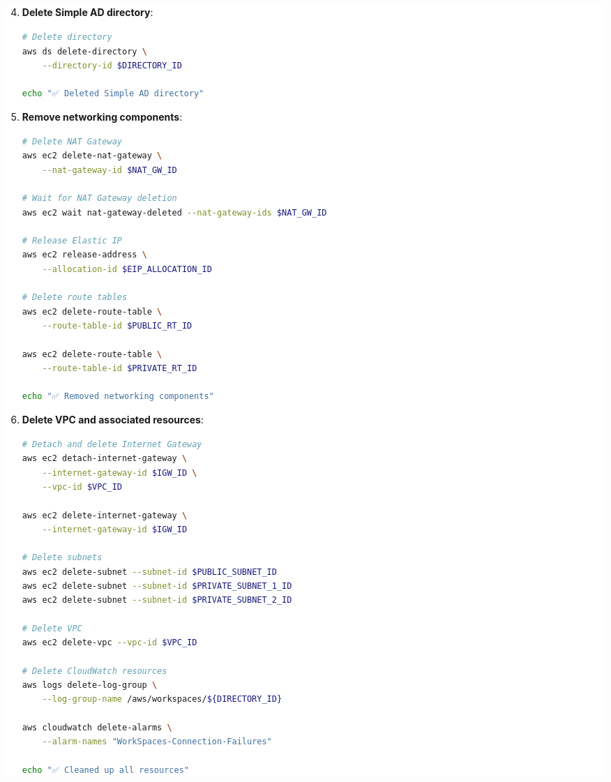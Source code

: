 4. **Delete Simple AD directory**:

   ```bash
   # Delete directory
   aws ds delete-directory \
       --directory-id $DIRECTORY_ID
   
   echo "✅ Deleted Simple AD directory"
   ```

5. **Remove networking components**:

   ```bash
   # Delete NAT Gateway
   aws ec2 delete-nat-gateway \
       --nat-gateway-id $NAT_GW_ID
   
   # Wait for NAT Gateway deletion
   aws ec2 wait nat-gateway-deleted --nat-gateway-ids $NAT_GW_ID
   
   # Release Elastic IP
   aws ec2 release-address \
       --allocation-id $EIP_ALLOCATION_ID
   
   # Delete route tables
   aws ec2 delete-route-table \
       --route-table-id $PUBLIC_RT_ID
   
   aws ec2 delete-route-table \
       --route-table-id $PRIVATE_RT_ID
   
   echo "✅ Removed networking components"
   ```

6. **Delete VPC and associated resources**:

   ```bash
   # Detach and delete Internet Gateway
   aws ec2 detach-internet-gateway \
       --internet-gateway-id $IGW_ID \
       --vpc-id $VPC_ID
   
   aws ec2 delete-internet-gateway \
       --internet-gateway-id $IGW_ID
   
   # Delete subnets
   aws ec2 delete-subnet --subnet-id $PUBLIC_SUBNET_ID
   aws ec2 delete-subnet --subnet-id $PRIVATE_SUBNET_1_ID
   aws ec2 delete-subnet --subnet-id $PRIVATE_SUBNET_2_ID
   
   # Delete VPC
   aws ec2 delete-vpc --vpc-id $VPC_ID
   
   # Delete CloudWatch resources
   aws logs delete-log-group \
       --log-group-name /aws/workspaces/${DIRECTORY_ID}
   
   aws cloudwatch delete-alarms \
       --alarm-names "WorkSpaces-Connection-Failures"
   
   echo "✅ Cleaned up all resources"
   ```
